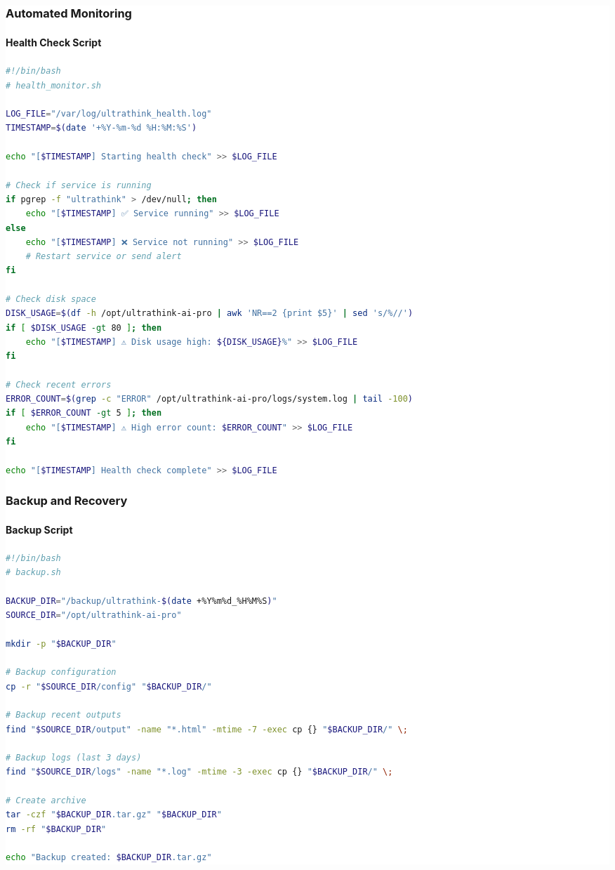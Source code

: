 ### Automated Monitoring

#### Health Check Script
```bash
#!/bin/bash
# health_monitor.sh

LOG_FILE="/var/log/ultrathink_health.log"
TIMESTAMP=$(date '+%Y-%m-%d %H:%M:%S')

echo "[$TIMESTAMP] Starting health check" >> $LOG_FILE

# Check if service is running
if pgrep -f "ultrathink" > /dev/null; then
    echo "[$TIMESTAMP] ✅ Service running" >> $LOG_FILE
else
    echo "[$TIMESTAMP] ❌ Service not running" >> $LOG_FILE
    # Restart service or send alert
fi

# Check disk space
DISK_USAGE=$(df -h /opt/ultrathink-ai-pro | awk 'NR==2 {print $5}' | sed 's/%//')
if [ $DISK_USAGE -gt 80 ]; then
    echo "[$TIMESTAMP] ⚠️ Disk usage high: ${DISK_USAGE}%" >> $LOG_FILE
fi

# Check recent errors
ERROR_COUNT=$(grep -c "ERROR" /opt/ultrathink-ai-pro/logs/system.log | tail -100)
if [ $ERROR_COUNT -gt 5 ]; then
    echo "[$TIMESTAMP] ⚠️ High error count: $ERROR_COUNT" >> $LOG_FILE
fi

echo "[$TIMESTAMP] Health check complete" >> $LOG_FILE
```

### Backup and Recovery

#### Backup Script
```bash
#!/bin/bash
# backup.sh

BACKUP_DIR="/backup/ultrathink-$(date +%Y%m%d_%H%M%S)"
SOURCE_DIR="/opt/ultrathink-ai-pro"

mkdir -p "$BACKUP_DIR"

# Backup configuration
cp -r "$SOURCE_DIR/config" "$BACKUP_DIR/"

# Backup recent outputs
find "$SOURCE_DIR/output" -name "*.html" -mtime -7 -exec cp {} "$BACKUP_DIR/" \;

# Backup logs (last 3 days)
find "$SOURCE_DIR/logs" -name "*.log" -mtime -3 -exec cp {} "$BACKUP_DIR/" \;

# Create archive
tar -czf "$BACKUP_DIR.tar.gz" "$BACKUP_DIR"
rm -rf "$BACKUP_DIR"

echo "Backup created: $BACKUP_DIR.tar.gz"
```
